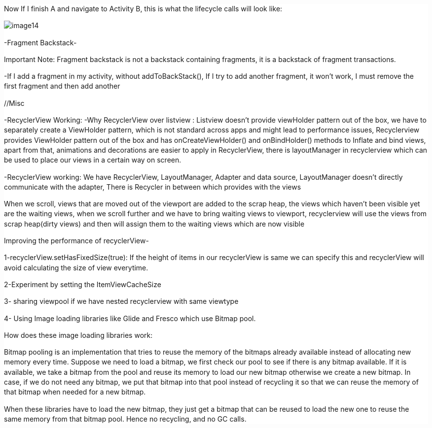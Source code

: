 
Now If I finish A and navigate to Activity B, this is what the lifecycle calls will look like:

![image14](https://github.com/CK-140/AndroidInterviewPrep/assets/79191512/561b9589-c5e3-4282-972c-2581bef99b47)





-Fragment Backstack-

Important Note: Fragment backstack is not a backstack containing fragments, it is a backstack of fragment transactions.


-If I add a fragment in my activity, without addToBackStack(), If I try to add another fragment, it won’t work, I must remove the first fragment and then add another

//Misc

-RecyclerView Working:
-Why RecyclerView over listview : Listview doesn’t provide viewHolder pattern out of the box, we have to separately create a ViewHolder pattern, which is not standard across apps and might lead to performance issues, Recyclerview provides ViewHolder pattern out of the box and has onCreateViewHolder() and onBindHolder() methods to Inflate and bind views, apart from that, animations and decorations are easier to apply in RecyclerView, there is layoutManager in recyclerview which can be used to place our views in a certain way on screen.

-RecyclerView working: We have RecyclerView, LayoutManager, Adapter and data source, LayoutManager doesn’t directly communicate with the adapter, There is Recycler in between which provides with the views

When we scroll, views that are moved out of the viewport are added to the scrap heap, the views which haven’t been visible yet are the waiting views, when we scroll further and we have to bring waiting views to viewport, recyclerview will use the views from scrap heap(dirty views) and then will assign them to the waiting views which are now visible

Improving the performance of recyclerView-

1-recyclerView.setHasFixedSize(true): If the height of items in our recyclerView is same we can specify this and recyclerView will avoid calculating the size of view everytime.

2-Experiment by setting the ItemViewCacheSize

3- sharing viewpool if we have nested recyclerview with same viewtype

4- Using Image loading libraries like Glide and Fresco which use Bitmap pool.


How does these image loading libraries work: 

Bitmap pooling is an implementation that tries to reuse the memory of the bitmaps already available instead of allocating new memory every time. Suppose we need to load a bitmap, we first check our pool to see if there is any bitmap available. If it is available, we take a bitmap from the pool and reuse its memory to load our new bitmap otherwise we create a new bitmap. In case, if we do not need any bitmap, we put that bitmap into that pool instead of recycling it so that we can reuse the memory of that bitmap when needed for a new bitmap.

When these libraries have to load the new bitmap, they just get a bitmap that can be reused to load the new one to reuse the same memory from that bitmap pool. Hence no recycling, and no GC calls.

